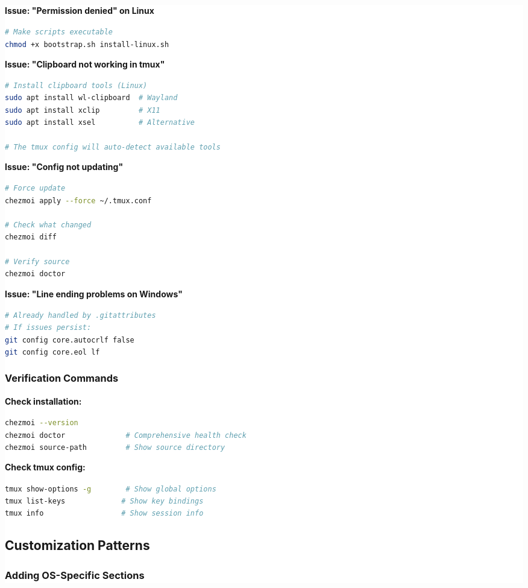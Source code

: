 **Issue: "Permission denied" on Linux**
```bash
# Make scripts executable
chmod +x bootstrap.sh install-linux.sh
```

**Issue: "Clipboard not working in tmux"**
```bash
# Install clipboard tools (Linux)
sudo apt install wl-clipboard  # Wayland
sudo apt install xclip         # X11
sudo apt install xsel          # Alternative

# The tmux config will auto-detect available tools
```

**Issue: "Config not updating"**
```bash
# Force update
chezmoi apply --force ~/.tmux.conf

# Check what changed
chezmoi diff

# Verify source
chezmoi doctor
```

**Issue: "Line ending problems on Windows"**
```bash
# Already handled by .gitattributes
# If issues persist:
git config core.autocrlf false
git config core.eol lf
```

### Verification Commands

**Check installation:**
```bash
chezmoi --version
chezmoi doctor              # Comprehensive health check
chezmoi source-path         # Show source directory
```

**Check tmux config:**
```bash
tmux show-options -g        # Show global options
tmux list-keys             # Show key bindings
tmux info                  # Show session info
```

## Customization Patterns

### Adding OS-Specific Sections
